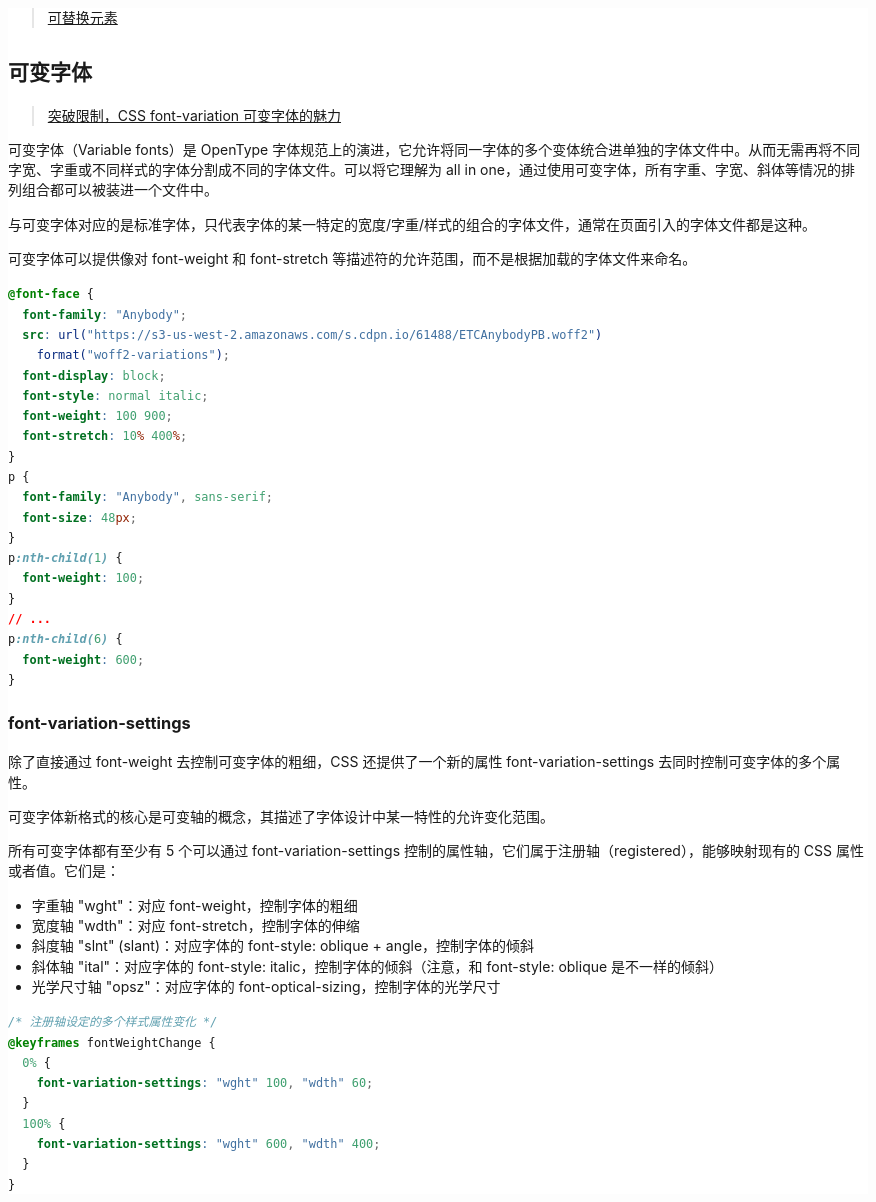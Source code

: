 > [可替换元素](https://developer.mozilla.org/zh-CN/docs/Web/CSS/Replaced_element)

## 可变字体

> [突破限制，CSS font-variation 可变字体的魅力](https://github.com/chokcoco/iCSS/issues/164)

可变字体（Variable fonts）是 OpenType 字体规范上的演进，它允许将同一字体的多个变体统合进单独的字体文件中。从而无需再将不同字宽、字重或不同样式的字体分割成不同的字体文件。可以将它理解为 all in one，通过使用可变字体，所有字重、字宽、斜体等情况的排列组合都可以被装进一个文件中。

与可变字体对应的是标准字体，只代表字体的某一特定的宽度/字重/样式的组合的字体文件，通常在页面引入的字体文件都是这种。

可变字体可以提供像对 font-weight 和 font-stretch 等描述符的允许范围，而不是根据加载的字体文件来命名。

```css
@font-face {
  font-family: "Anybody";
  src: url("https://s3-us-west-2.amazonaws.com/s.cdpn.io/61488/ETCAnybodyPB.woff2")
    format("woff2-variations");
  font-display: block;
  font-style: normal italic;
  font-weight: 100 900;
  font-stretch: 10% 400%;
}
p {
  font-family: "Anybody", sans-serif;
  font-size: 48px;
}
p:nth-child(1) {
  font-weight: 100;
}
// ...
p:nth-child(6) {
  font-weight: 600;
}
```

### font-variation-settings

除了直接通过 font-weight 去控制可变字体的粗细，CSS 还提供了一个新的属性 font-variation-settings 去同时控制可变字体的多个属性。

可变字体新格式的核心是可变轴的概念，其描述了字体设计中某一特性的允许变化范围。

所有可变字体都有至少有 5 个可以通过 font-variation-settings 控制的属性轴，它们属于注册轴（registered），能够映射现有的 CSS 属性或者值。它们是：

- 字重轴 "wght"：对应 font-weight，控制字体的粗细
- 宽度轴 "wdth"：对应 font-stretch，控制字体的伸缩
- 斜度轴 "slnt" (slant)：对应字体的 font-style: oblique + angle，控制字体的倾斜
- 斜体轴 "ital"：对应字体的 font-style: italic，控制字体的倾斜（注意，和 font-style: oblique 是不一样的倾斜）
- 光学尺寸轴 "opsz"：对应字体的 font-optical-sizing，控制字体的光学尺寸

```css
/* 注册轴设定的多个样式属性变化 */
@keyframes fontWeightChange {
  0% {
    font-variation-settings: "wght" 100, "wdth" 60;
  }
  100% {
    font-variation-settings: "wght" 600, "wdth" 400;
  }
}
```

